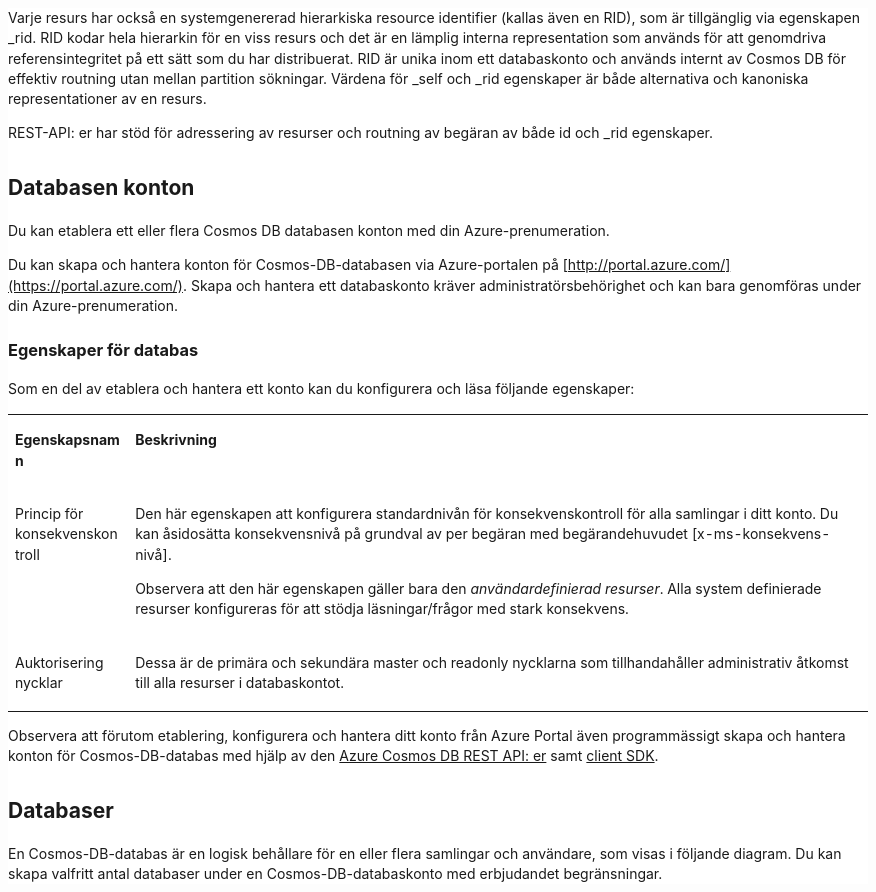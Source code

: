 Varje resurs har också en systemgenererad hierarkiska resource identifier (kallas även en RID), som är tillgänglig via egenskapen _rid. RID kodar hela hierarkin för en viss resurs och det är en lämplig interna representation som används för att genomdriva referensintegritet på ett sätt som du har distribuerat. RID är unika inom ett databaskonto och används internt av Cosmos DB för effektiv routning utan mellan partition sökningar. Värdena för _self och _rid egenskaper är både alternativa och kanoniska representationer av en resurs. 

REST-API: er har stöd för adressering av resurser och routning av begäran av både id och _rid egenskaper.

## <a name="database-accounts"></a>Databasen konton
Du kan etablera ett eller flera Cosmos DB databasen konton med din Azure-prenumeration.

Du kan skapa och hantera konton för Cosmos-DB-databasen via Azure-portalen på [http://portal.azure.com/](https://portal.azure.com/). Skapa och hantera ett databaskonto kräver administratörsbehörighet och kan bara genomföras under din Azure-prenumeration. 

### <a name="database-account-properties"></a>Egenskaper för databas
Som en del av etablera och hantera ett konto kan du konfigurera och läsa följande egenskaper:  

<table border="0" cellspacing="0" cellpadding="0">
    <tbody>
        <tr>
            <td valign="top"><p><strong>Egenskapsnamn</strong></p></td>
            <td valign="top"><p><strong>Beskrivning</strong></p></td>
        </tr>
        <tr>
            <td valign="top"><p>Princip för konsekvenskontroll</p></td>
            <td valign="top"><p>Den här egenskapen att konfigurera standardnivån för konsekvenskontroll för alla samlingar i ditt konto. Du kan åsidosätta konsekvensnivå på grundval av per begäran med begärandehuvudet [x-ms-konsekvens-nivå]. <p><p>Observera att den här egenskapen gäller bara den <i>användardefinierad resurser</i>. Alla system definierade resurser konfigureras för att stödja läsningar/frågor med stark konsekvens.</p></td>
        </tr>
        <tr>
            <td valign="top"><p>Auktorisering nycklar</p></td>
            <td valign="top"><p>Dessa är de primära och sekundära master och readonly nycklarna som tillhandahåller administrativ åtkomst till alla resurser i databaskontot.</p></td>
        </tr>
    </tbody>
</table>

Observera att förutom etablering, konfigurera och hantera ditt konto från Azure Portal även programmässigt skapa och hantera konton för Cosmos-DB-databas med hjälp av den [Azure Cosmos DB REST API: er](/rest/api/documentdb/) samt [client SDK](documentdb-sdk-dotnet.md).  

## <a name="databases"></a>Databaser
En Cosmos-DB-databas är en logisk behållare för en eller flera samlingar och användare, som visas i följande diagram. Du kan skapa valfritt antal databaser under en Cosmos-DB-databaskonto med erbjudandet begränsningar.  


[1]: media/documentdb-resources/resources1.png
[2]: media/documentdb-resources/resources2.png
[3]: media/documentdb-resources/resources3.png